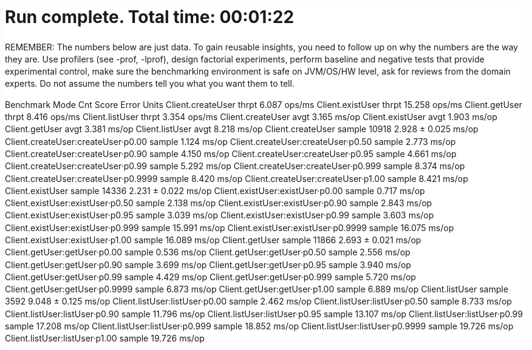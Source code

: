 # Run complete. Total time: 00:01:22

REMEMBER: The numbers below are just data. To gain reusable insights, you need to follow up on
why the numbers are the way they are. Use profilers (see -prof, -lprof), design factorial
experiments, perform baseline and negative tests that provide experimental control, make sure
the benchmarking environment is safe on JVM/OS/HW level, ask for reviews from the domain experts.
Do not assume the numbers tell you what you want them to tell.

Benchmark                               Mode    Cnt   Score   Error   Units
Client.createUser                      thrpt          6.087          ops/ms
Client.existUser                       thrpt         15.258          ops/ms
Client.getUser                         thrpt          8.416          ops/ms
Client.listUser                        thrpt          3.354          ops/ms
Client.createUser                       avgt          3.165           ms/op
Client.existUser                        avgt          1.903           ms/op
Client.getUser                          avgt          3.381           ms/op
Client.listUser                         avgt          8.218           ms/op
Client.createUser                     sample  10918   2.928 ± 0.025   ms/op
Client.createUser:createUser·p0.00    sample          1.124           ms/op
Client.createUser:createUser·p0.50    sample          2.773           ms/op
Client.createUser:createUser·p0.90    sample          4.150           ms/op
Client.createUser:createUser·p0.95    sample          4.661           ms/op
Client.createUser:createUser·p0.99    sample          5.292           ms/op
Client.createUser:createUser·p0.999   sample          8.374           ms/op
Client.createUser:createUser·p0.9999  sample          8.420           ms/op
Client.createUser:createUser·p1.00    sample          8.421           ms/op
Client.existUser                      sample  14336   2.231 ± 0.022   ms/op
Client.existUser:existUser·p0.00      sample          0.717           ms/op
Client.existUser:existUser·p0.50      sample          2.138           ms/op
Client.existUser:existUser·p0.90      sample          2.843           ms/op
Client.existUser:existUser·p0.95      sample          3.039           ms/op
Client.existUser:existUser·p0.99      sample          3.603           ms/op
Client.existUser:existUser·p0.999     sample         15.991           ms/op
Client.existUser:existUser·p0.9999    sample         16.075           ms/op
Client.existUser:existUser·p1.00      sample         16.089           ms/op
Client.getUser                        sample  11866   2.693 ± 0.021   ms/op
Client.getUser:getUser·p0.00          sample          0.536           ms/op
Client.getUser:getUser·p0.50          sample          2.556           ms/op
Client.getUser:getUser·p0.90          sample          3.699           ms/op
Client.getUser:getUser·p0.95          sample          3.940           ms/op
Client.getUser:getUser·p0.99          sample          4.429           ms/op
Client.getUser:getUser·p0.999         sample          5.720           ms/op
Client.getUser:getUser·p0.9999        sample          6.873           ms/op
Client.getUser:getUser·p1.00          sample          6.889           ms/op
Client.listUser                       sample   3592   9.048 ± 0.125   ms/op
Client.listUser:listUser·p0.00        sample          2.462           ms/op
Client.listUser:listUser·p0.50        sample          8.733           ms/op
Client.listUser:listUser·p0.90        sample         11.796           ms/op
Client.listUser:listUser·p0.95        sample         13.107           ms/op
Client.listUser:listUser·p0.99        sample         17.208           ms/op
Client.listUser:listUser·p0.999       sample         18.852           ms/op
Client.listUser:listUser·p0.9999      sample         19.726           ms/op
Client.listUser:listUser·p1.00        sample         19.726           ms/op
